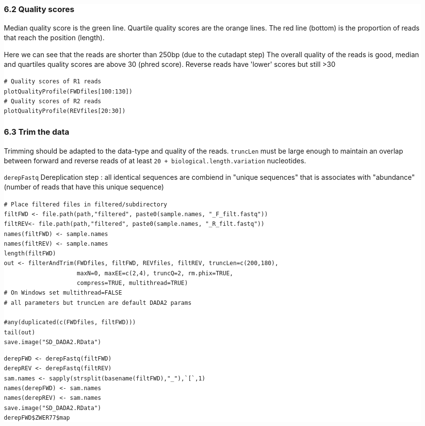 ### 6.2 Quality scores

Median quality score is the green line. Quartile quality scores are the orange lines. 
The red line (bottom) is the proportion of reads that reach the position (length). 

Here we can see that the reads are shorter than 250bp (due to the cutadapt step)
The overall quality of the reads is good, median and quartiles quality scores are above 30 (phred score).
Reverse reads have 'lower' scores but still >30

```{r}
# Quality scores of R1 reads
plotQualityProfile(FWDfiles[100:130]) 
# Quality scores of R2 reads
plotQualityProfile(REVfiles[20:30])

```


### 6.3 Trim the data

Trimming should be adapted to the data-type and quality of the reads.
`truncLen` must be large enough to maintain an overlap between forward and reverse reads of at least `20 + biological.length.variation` nucleotides.

`derepFastq` Dereplication step : 
all identical sequences are combiend in "unique sequences" that is associates with "abundance" (number of reads that have this unique sequence)
```{r}
# Place filtered files in filtered/subdirectory
filtFWD <- file.path(path,"filtered", paste0(sample.names, "_F_filt.fastq"))
filtREV<- file.path(path,"filtered", paste0(sample.names, "_R_filt.fastq"))
names(filtFWD) <- sample.names
names(filtREV) <- sample.names
length(filtFWD)
out <- filterAndTrim(FWDfiles, filtFWD, REVfiles, filtREV, truncLen=c(200,180), 
                     maxN=0, maxEE=c(2,4), truncQ=2, rm.phix=TRUE,      
                     compress=TRUE, multithread=TRUE) 
# On Windows set multithread=FALSE
# all parameters but truncLen are default DADA2 params

#any(duplicated(c(FWDfiles, filtFWD)))
tail(out)
save.image("SD_DADA2.RData")
```

```{r}
derepFWD <- derepFastq(filtFWD)
derepREV <- derepFastq(filtREV)
sam.names <- sapply(strsplit(basename(filtFWD),"_"),`[`,1)
names(derepFWD) <- sam.names
names(derepREV) <- sam.names
save.image("SD_DADA2.RData")
derepFWD$ZWER77$map
```
